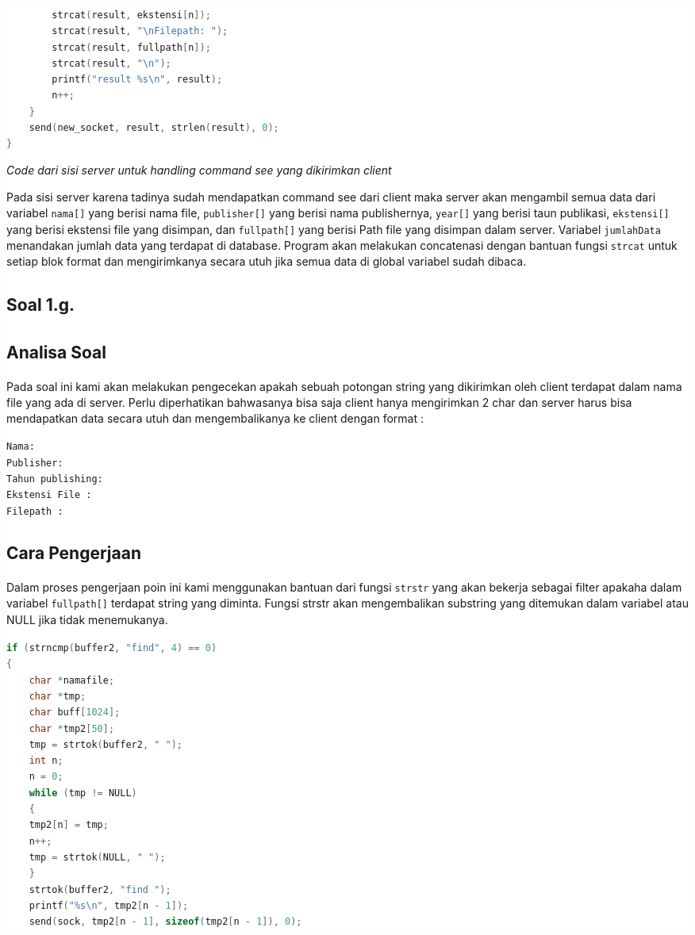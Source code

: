 ```cpp
        strcat(result, ekstensi[n]);
        strcat(result, "\nFilepath: ");
        strcat(result, fullpath[n]);
        strcat(result, "\n");
        printf("result %s\n", result);
        n++;
    }
    send(new_socket, result, strlen(result), 0);
}
```
_Code dari sisi server untuk handling command see yang dikirimkan client_

Pada sisi server karena tadinya sudah mendapatkan command see dari client maka server akan mengambil semua data dari variabel `nama[]` yang berisi nama file, `publisher[]` yang berisi nama publishernya, `year[]` yang berisi taun publikasi, `ekstensi[]` yang berisi ekstensi file yang disimpan, dan `fullpath[]` yang berisi Path file yang disimpan dalam server. Variabel `jumlahData` menandakan jumlah data yang terdapat di database. Program akan melakukan concatenasi dengan bantuan fungsi `strcat` untuk setiap blok format dan mengirimkanya secara utuh jika semua data di global variabel sudah dibaca.
<br>


## Soal 1.g.

## **Analisa Soal**
Pada soal ini kami akan melakukan pengecekan apakah sebuah potongan string yang dikirimkan oleh client terdapat dalam nama file yang ada di server. Perlu diperhatikan bahwasanya bisa saja client hanya mengirimkan 2 char dan server harus bisa mendapatkan data secara utuh dan mengembalikanya ke client dengan format : 

```
Nama:
Publisher:
Tahun publishing:
Ekstensi File : 
Filepath : 

```

**Cara Pengerjaan**
---
Dalam proses pengerjaan poin ini kami menggunakan bantuan dari fungsi `strstr` yang akan bekerja sebagai filter apakaha dalam variabel `fullpath[]` terdapat string yang diminta. Fungsi strstr akan mengembalikan substring yang ditemukan dalam variabel atau NULL jika tidak menemukanya.

```cpp
if (strncmp(buffer2, "find", 4) == 0)
{
    char *namafile;
    char *tmp;
    char buff[1024];
    char *tmp2[50];
    tmp = strtok(buffer2, " ");
    int n;
    n = 0;
    while (tmp != NULL)
    {
    tmp2[n] = tmp;
    n++;
    tmp = strtok(NULL, " ");
    }
    strtok(buffer2, "find ");
    printf("%s\n", tmp2[n - 1]);
    send(sock, tmp2[n - 1], sizeof(tmp2[n - 1]), 0);
```